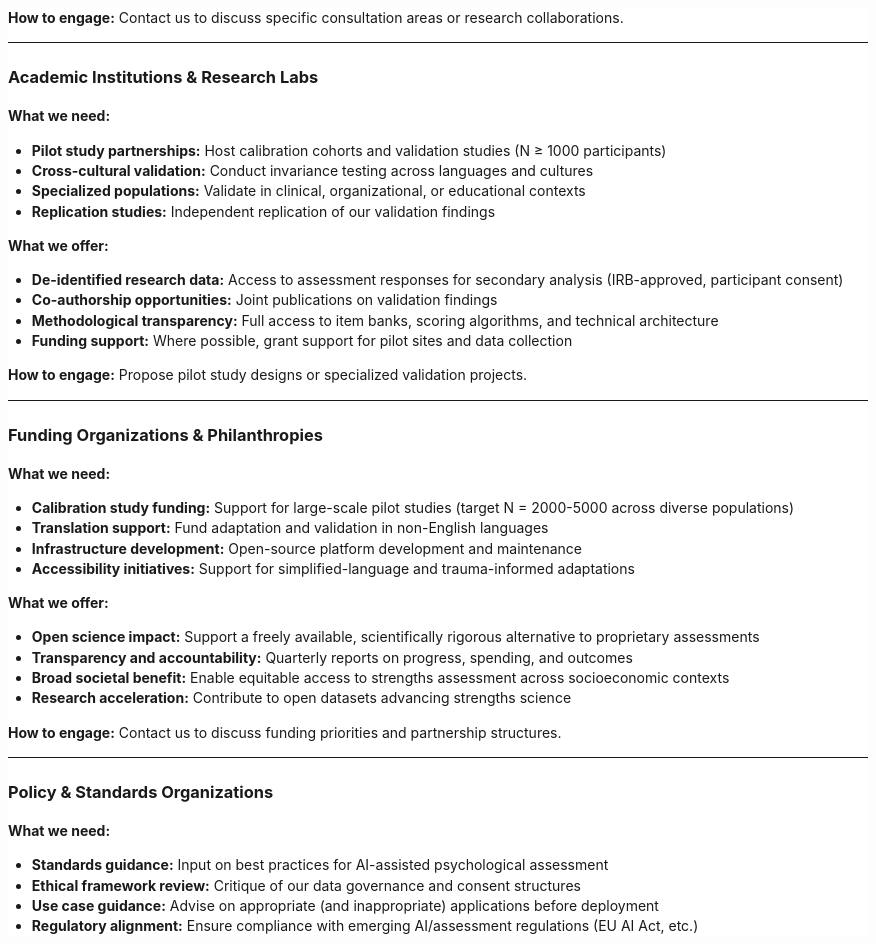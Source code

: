 **How to engage:** Contact us to discuss specific consultation areas or research collaborations.

---

### Academic Institutions & Research Labs

**What we need:**
- **Pilot study partnerships:** Host calibration cohorts and validation studies (N ≥ 1000 participants)
- **Cross-cultural validation:** Conduct invariance testing across languages and cultures
- **Specialized populations:** Validate in clinical, organizational, or educational contexts
- **Replication studies:** Independent replication of our validation findings

**What we offer:**
- **De-identified research data:** Access to assessment responses for secondary analysis (IRB-approved, participant consent)
- **Co-authorship opportunities:** Joint publications on validation findings
- **Methodological transparency:** Full access to item banks, scoring algorithms, and technical architecture
- **Funding support:** Where possible, grant support for pilot sites and data collection

**How to engage:** Propose pilot study designs or specialized validation projects.

---

### Funding Organizations & Philanthropies

**What we need:**
- **Calibration study funding:** Support for large-scale pilot studies (target N = 2000-5000 across diverse populations)
- **Translation support:** Fund adaptation and validation in non-English languages
- **Infrastructure development:** Open-source platform development and maintenance
- **Accessibility initiatives:** Support for simplified-language and trauma-informed adaptations

**What we offer:**
- **Open science impact:** Support a freely available, scientifically rigorous alternative to proprietary assessments
- **Transparency and accountability:** Quarterly reports on progress, spending, and outcomes
- **Broad societal benefit:** Enable equitable access to strengths assessment across socioeconomic contexts
- **Research acceleration:** Contribute to open datasets advancing strengths science

**How to engage:** Contact us to discuss funding priorities and partnership structures.

---

### Policy & Standards Organizations

**What we need:**
- **Standards guidance:** Input on best practices for AI-assisted psychological assessment
- **Ethical framework review:** Critique of our data governance and consent structures
- **Use case guidance:** Advise on appropriate (and inappropriate) applications before deployment
- **Regulatory alignment:** Ensure compliance with emerging AI/assessment regulations (EU AI Act, etc.)
